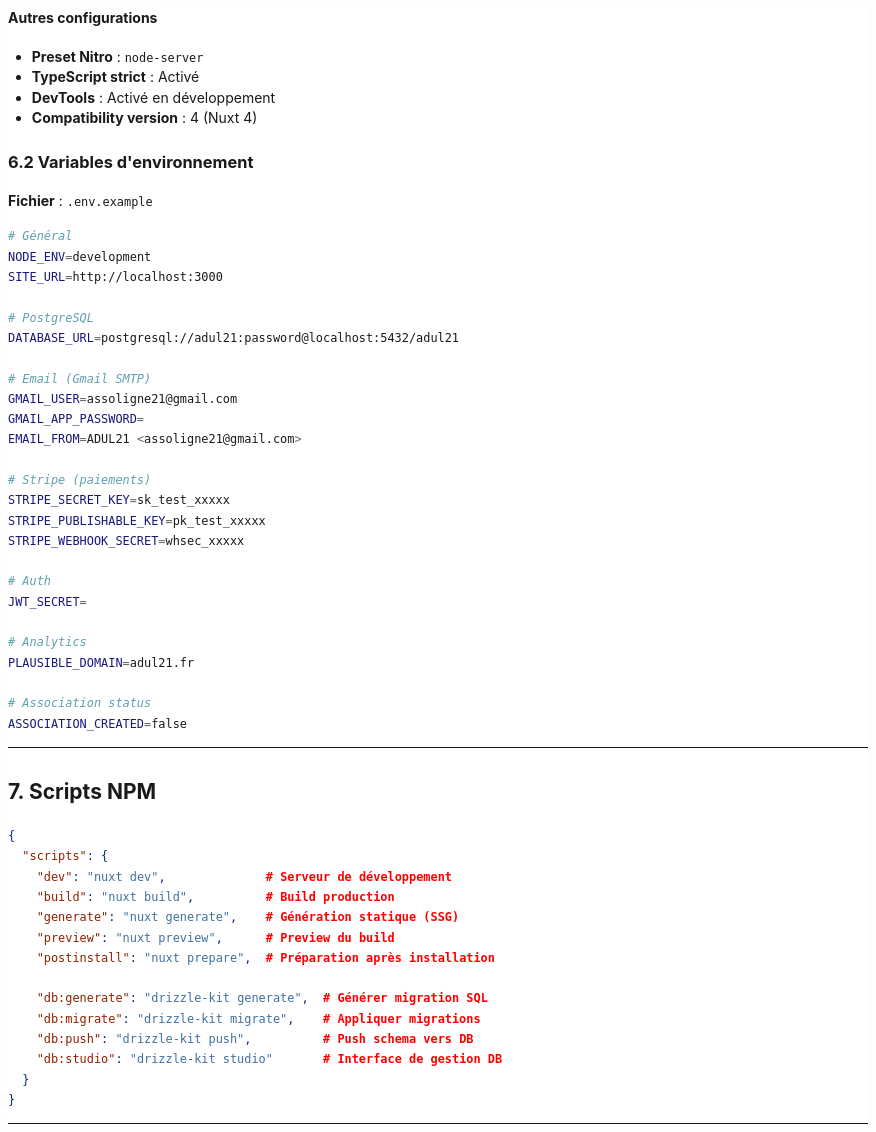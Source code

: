 #### Autres configurations
- **Preset Nitro** : `node-server`
- **TypeScript strict** : Activé
- **DevTools** : Activé en développement
- **Compatibility version** : 4 (Nuxt 4)

### 6.2 Variables d'environnement

**Fichier** : `.env.example`

```bash
# Général
NODE_ENV=development
SITE_URL=http://localhost:3000

# PostgreSQL
DATABASE_URL=postgresql://adul21:password@localhost:5432/adul21

# Email (Gmail SMTP)
GMAIL_USER=assoligne21@gmail.com
GMAIL_APP_PASSWORD=
EMAIL_FROM=ADUL21 <assoligne21@gmail.com>

# Stripe (paiements)
STRIPE_SECRET_KEY=sk_test_xxxxx
STRIPE_PUBLISHABLE_KEY=pk_test_xxxxx
STRIPE_WEBHOOK_SECRET=whsec_xxxxx

# Auth
JWT_SECRET=

# Analytics
PLAUSIBLE_DOMAIN=adul21.fr

# Association status
ASSOCIATION_CREATED=false
```

---

## 7. Scripts NPM

```json
{
  "scripts": {
    "dev": "nuxt dev",              # Serveur de développement
    "build": "nuxt build",          # Build production
    "generate": "nuxt generate",    # Génération statique (SSG)
    "preview": "nuxt preview",      # Preview du build
    "postinstall": "nuxt prepare",  # Préparation après installation

    "db:generate": "drizzle-kit generate",  # Générer migration SQL
    "db:migrate": "drizzle-kit migrate",    # Appliquer migrations
    "db:push": "drizzle-kit push",          # Push schema vers DB
    "db:studio": "drizzle-kit studio"       # Interface de gestion DB
  }
}
```

---